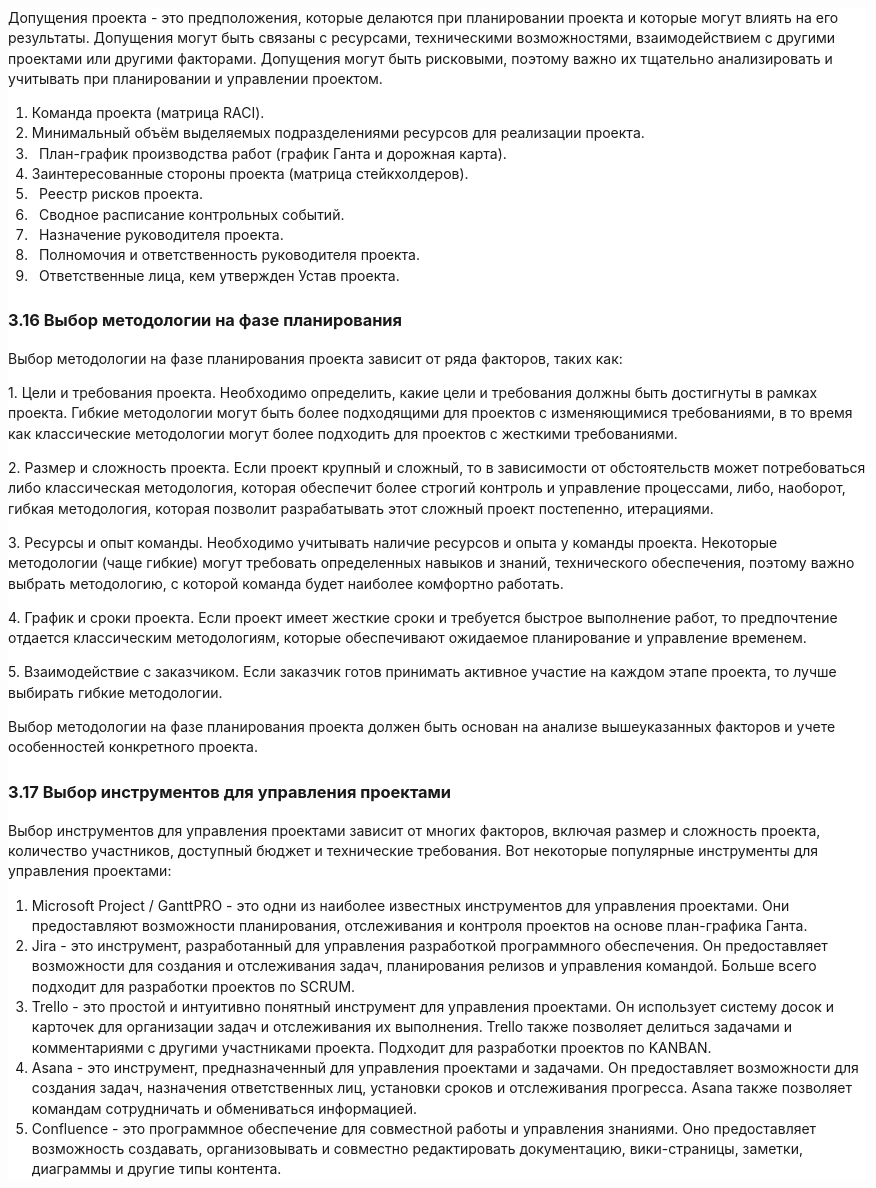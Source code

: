 Допущения проекта - это предположения, которые делаются при планировании проекта и которые могут влиять на его результаты. Допущения могут быть связаны с ресурсами, техническими возможностями, взаимодействием с другими проектами или другими факторами. Допущения могут быть рисковыми, поэтому важно их тщательно анализировать и учитывать при планировании и управлении проектом.

1. Команда проекта (матрица RACI).
1. Минимальный объём выделяемых подразделениями ресурсов для реализации проекта.
1. ` `План-график производства работ (график Ганта и дорожная карта).
1. Заинтересованные стороны проекта (матрица стейкхолдеров).
1. ` `Реестр рисков проекта.
1. ` `Сводное расписание контрольных событий.
1. ` `Назначение руководителя проекта.
1. ` `Полномочия и ответственность руководителя проекта.
1. ` `Ответственные лица, кем утвержден Устав проекта.
### <a name="_f350j0da78lo"></a>3.16 Выбор методологии на фазе планирования

Выбор методологии на фазе планирования проекта зависит от ряда факторов, таких как:

1\. Цели и требования проекта. Необходимо определить, какие цели и требования должны быть достигнуты в рамках проекта. Гибкие методологии могут быть более подходящими для проектов с изменяющимися требованиями, в то время как классические методологии могут более подходить для проектов с жесткими требованиями.

2\. Размер и сложность проекта. Если проект крупный и сложный, то в зависимости от обстоятельств может потребоваться либо классическая методология, которая обеспечит  более строгий контроль и управление процессами, либо, наоборот, гибкая методология, которая позволит разрабатывать этот сложный проект постепенно, итерациями. 

3\. Ресурсы и опыт команды. Необходимо учитывать наличие ресурсов и опыта у команды проекта. Некоторые методологии (чаще гибкие) могут требовать определенных навыков и знаний, технического обеспечения, поэтому важно выбрать методологию, с которой команда будет наиболее комфортно работать.

4\. График и сроки проекта. Если проект имеет жесткие сроки и требуется быстрое выполнение работ, то предпочтение отдается классическим методологиям, которые обеспечивают ожидаемое планирование и управление временем.

5\. Взаимодействие с заказчиком. Если заказчик готов принимать активное участие на каждом этапе проекта, то лучше выбирать гибкие методологии.

Выбор методологии на фазе планирования проекта должен быть основан на анализе вышеуказанных факторов и учете особенностей конкретного проекта.
### <a name="_bgq6cj85mcj2"></a>3.17 Выбор инструментов для управления проектами 

Выбор инструментов для управления проектами зависит от многих факторов, включая размер и сложность проекта, количество участников, доступный бюджет и технические требования. Вот некоторые популярные инструменты для управления проектами:

1. Microsoft Project / GanttPRO - это одни из наиболее известных инструментов для управления проектами. Они предоставляют возможности планирования, отслеживания и контроля проектов на основе план-графика Ганта.
1. Jira - это инструмент, разработанный для управления разработкой программного обеспечения. Он предоставляет возможности для создания и отслеживания задач, планирования релизов и управления командой. Больше всего подходит для разработки проектов по SCRUM.
1. Trello - это простой и интуитивно понятный инструмент для управления проектами. Он использует систему досок и карточек для организации задач и отслеживания их выполнения. Trello также позволяет делиться задачами и комментариями с другими участниками проекта. Подходит для разработки проектов по KANBAN. 
1. Asana - это инструмент, предназначенный для управления проектами и задачами. Он предоставляет возможности для создания задач, назначения ответственных лиц, установки сроков и отслеживания прогресса. Asana также позволяет командам сотрудничать и обмениваться информацией.
1. Confluence - это программное обеспечение для совместной работы и управления знаниями. Оно предоставляет возможность создавать, организовывать и совместно редактировать документацию, вики-страницы, заметки, диаграммы и другие типы контента. 
